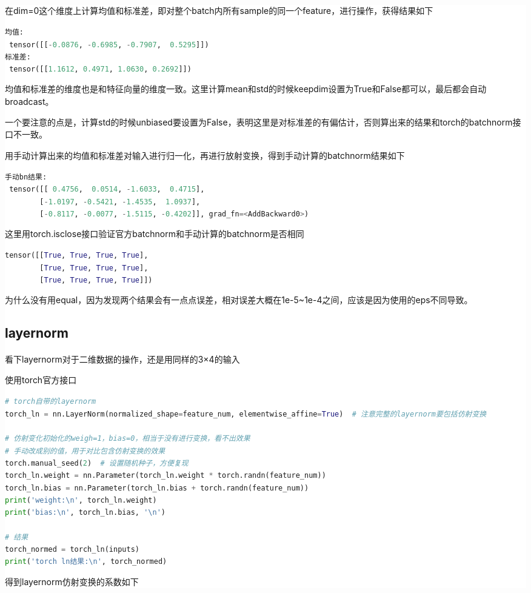 在dim=0这个维度上计算均值和标准差，即对整个batch内所有sample的同一个feature，进行操作，获得结果如下    

```python
均值:
 tensor([[-0.0876, -0.6985, -0.7907,  0.5295]])
标准差:
 tensor([[1.1612, 0.4971, 1.0630, 0.2692]]) 
```

均值和标准差的维度也是和特征向量的维度一致。这里计算mean和std的时候keepdim设置为True和False都可以，最后都会自动broadcast。  

一个要注意的点是，计算std的时候unbiased要设置为False，表明这里是对标准差的有偏估计，否则算出来的结果和torch的batchnorm接口不一致。  

用手动计算出来的均值和标准差对输入进行归一化，再进行放射变换，得到手动计算的batchnorm结果如下  

```python
手动bn结果:
 tensor([[ 0.4756,  0.0514, -1.6033,  0.4715],
        [-1.0197, -0.5421, -1.4535,  1.0937],
        [-0.8117, -0.0077, -1.5115, -0.4202]], grad_fn=<AddBackward0>)
```

这里用torch.isclose接口验证官方batchnorm和手动计算的batchnorm是否相同  

```python
tensor([[True, True, True, True],
        [True, True, True, True],
        [True, True, True, True]])
```

为什么没有用equal，因为发现两个结果会有一点点误差，相对误差大概在1e-5~1e-4之间，应该是因为使用的eps不同导致。  

## layernorm  

看下layernorm对于二维数据的操作，还是用同样的3×4的输入

使用torch官方接口

```python
# torch自带的layernorm
torch_ln = nn.LayerNorm(normalized_shape=feature_num, elementwise_affine=True)  # 注意完整的layernorm要包括仿射变换

# 仿射变化初始化的weigh=1，bias=0，相当于没有进行变换，看不出效果
# 手动改成别的值，用于对比包含仿射变换的效果
torch.manual_seed(2)  # 设置随机种子，方便复现
torch_ln.weight = nn.Parameter(torch_ln.weight * torch.randn(feature_num))
torch_ln.bias = nn.Parameter(torch_ln.bias + torch.randn(feature_num))
print('weight:\n', torch_ln.weight)
print('bias:\n', torch_ln.bias, '\n')

# 结果
torch_normed = torch_ln(inputs)
print('torch ln结果:\n', torch_normed)
```

得到layernorm仿射变换的系数如下  
